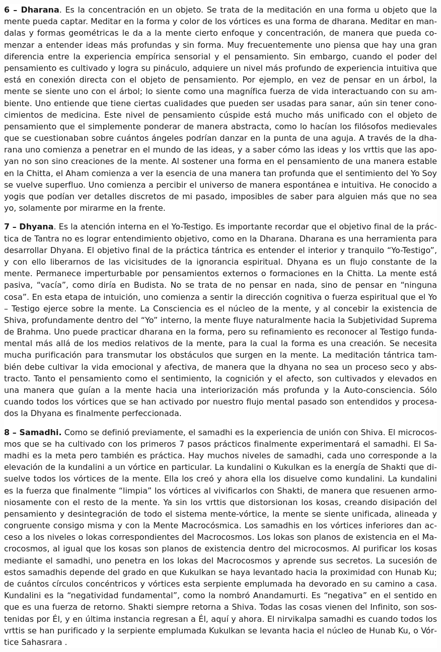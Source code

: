 <p lang="es-MX" align="JUSTIFY"><span style="font-family: DejaVu Sans,sans-serif;"><span style="font-size: medium;"><b>6 – Dharana</b>. Es la concentración en un objeto. Se trata de la meditación en una forma u objeto que la mente pueda captar. Meditar en la forma y color de los vórtices es una forma de dharana. Meditar en mandalas y formas geométricas le da a la mente cierto enfoque y concentración, de manera que pueda comenzar a entender ideas más profundas y sin forma. Muy frecuentemente uno piensa que hay una gran diferencia entre la experiencia empírica sensorial y el pensamiento. Sin embargo, cuando el poder del pensamiento es cultivado y logra su pináculo, adquiere un nivel más profundo de experiencia intuitiva que está en conexión directa con el objeto de pensamiento. Por ejemplo, en vez de pensar en un árbol, la mente se siente uno con el árbol; lo siente como una magnífica fuerza de vida interactuando con su ambiente. Uno entiende que tiene ciertas cualidades que pueden ser usadas para sanar, aún sin tener conocimientos de medicina. Este nivel de pensamiento cúspide está mucho más unificado con el objeto de pensamiento que el simplemente ponderar de manera abstracta, como lo hacían los filósofos medievales que se cuestionaban sobre cuántos ángeles podrían danzar en la punta de una aguja. A través de la dharana uno comienza a penetrar en el mundo de las ideas, y a saber cómo las ideas y los vrttis que las apoyan no son sino creaciones de la mente. Al sostener una forma en el pensamiento de una manera estable en la Chitta, el Aham comienza a ver la esencia de una manera tan profunda que el sentimiento del Yo Soy se vuelve superfluo. Uno comienza a percibir el universo de manera espontánea e intuitiva. He conocido a yogis que podían ver detalles discretos de mi pasado, imposibles de saber para alguien más que no sea yo, solamente por mirarme en la frente.</span></span></p>
<p lang="es-MX" align="JUSTIFY"><span style="font-family: DejaVu Sans,sans-serif;"><span style="font-size: medium;"><b>7 – Dhyana</b>. Es la atención interna en el Yo-Testigo. Es importante recordar que el objetivo final de la práctica de Tantra no es lograr entendimiento objetivo, como en la Dharana. Dharana es una herramienta para desarrollar Dhyana. El objetivo final de la práctica tántrica es entender el interior y tranquilo “Yo-Testigo”, y con ello liberarnos de las vicisitudes de la ignorancia espiritual. Dhyana es un flujo constante de la mente. Permanece imperturbable por pensamientos externos o formaciones en la Chitta. La mente está pasiva, “vacía”, como diría en Budista. No se trata de no pensar en nada, sino de pensar en “ninguna cosa”. En esta etapa de intuición, uno comienza a sentir la dirección cognitiva o fuerza espiritual que el Yo – Testigo ejerce sobre la mente. La Consciencia es el núcleo de la mente, y al concebir la existencia de Shiva, profundamente dentro del “Yo” interno, la mente fluye naturalmente hacia la Subjetividad Suprema de Brahma. Uno puede practicar dharana en la forma, pero su refinamiento es reconocer al Testigo fundamental más allá de los medios relativos de la mente, para la cual la forma es una creación. Se necesita mucha purificación para transmutar los obstáculos que surgen en la mente. La meditación tántrica también debe cultivar la vida emocional y afectiva, de manera que la dhyana no sea un proceso seco y abstracto. Tanto el pensamiento como el sentimiento, la cognición y el afecto, son cultivados y elevados en una manera que guían a la mente hacia una interiorización más profunda y la Auto-consciencia. Sólo cuando todos los vórtices que se han activado por nuestro flujo mental pasado son entendidos y procesados la Dhyana es finalmente perfeccionada. </span></span></p>
<p lang="es-MX" align="JUSTIFY"><span style="font-family: DejaVu Sans,sans-serif;"><span style="font-size: medium;"><b>8 – Samadhi.</b> Como se definió previamente, el samadhi es la experiencia de unión con Shiva. El microcosmos que se ha cultivado con los primeros 7 pasos prácticos finalmente experimentará el samadhi. El Samadhi es la meta pero también es práctica. Hay muchos niveles de samadhi, cada uno corresponde a la elevación de la kundalini a un vórtice en particular. La kundalini o Kukulkan es la energía de Shakti que disuelve todos los vórtices de la mente. Ella los creó y ahora ella los disuelve como kundalini. La kundalini es la fuerza que finalmente “limpia” los vórtices al vivificarlos con Shakti, de manera que resuenen armoniosamente con el resto de la mente. Ya sin los vrttis que distorsionan los kosas, creando disipación del pensamiento y desintegración de todo el sistema mente-vórtice, la mente se siente unificada, alineada y congruente consigo misma y con la Mente Macrocósmica. Los samadhis en los vórtices inferiores dan acceso a los niveles o lokas correspondientes del Macrocosmos. Los lokas son planos de existencia en el Macrocosmos, al igual que los kosas son planos de existencia dentro del microcosmos. Al purificar los kosas mediante el samadhi, uno penetra en los lokas del Macrocosmos y aprende sus secretos. La sucesión de estos samadhis depende del grado en que Kukulkan se haya levantado hacia la proximidad con Hunab Ku; de cuántos círculos concéntricos y vórtices esta serpiente emplumada ha devorado en su camino a casa. Kundalini es la “negatividad fundamental”, como la nombró Anandamurti. Es “negativa” en el sentido en que es una fuerza de retorno. Shakti siempre retorna a Shiva. Todas las cosas vienen del Infinito, son sostenidas por Él, y en última instancia regresan a Él, aquí y ahora. El nirvikalpa samadhi es cuando todos los vrttis se han purificado y la serpiente emplumada Kukulkan se levanta hacia el núcleo de Hunab Ku, o Vórtice Sahasrara . </span></span></p>